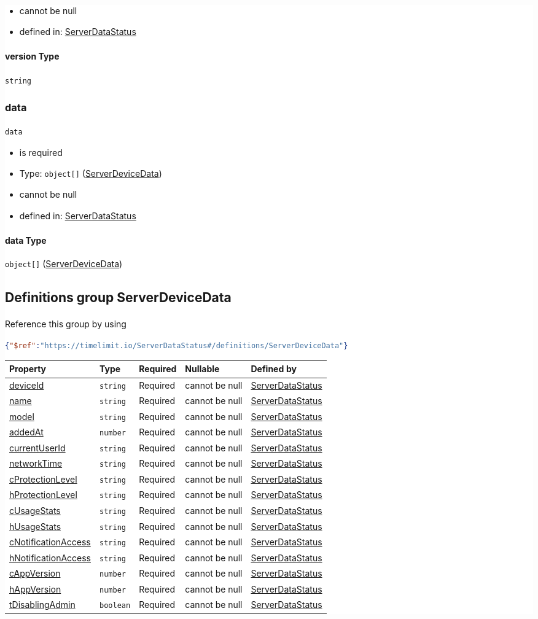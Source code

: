 *   cannot be null

*   defined in: [ServerDataStatus](serverdatastatus-definitions-serverdevicelist-properties-version.md "https://timelimit.io/ServerDataStatus#/definitions/ServerDeviceList/properties/version")

#### version Type

`string`

### data



`data`

*   is required

*   Type: `object[]` ([ServerDeviceData](serverdatastatus-definitions-serverdevicedata.md))

*   cannot be null

*   defined in: [ServerDataStatus](serverdatastatus-definitions-serverdevicelist-properties-data.md "https://timelimit.io/ServerDataStatus#/definitions/ServerDeviceList/properties/data")

#### data Type

`object[]` ([ServerDeviceData](serverdatastatus-definitions-serverdevicedata.md))

## Definitions group ServerDeviceData

Reference this group by using

```json
{"$ref":"https://timelimit.io/ServerDataStatus#/definitions/ServerDeviceData"}
```

| Property                                        | Type      | Required | Nullable       | Defined by                                                                                                                                                                                                   |
| :---------------------------------------------- | :-------- | :------- | :------------- | :----------------------------------------------------------------------------------------------------------------------------------------------------------------------------------------------------------- |
| [deviceId](#deviceid)                           | `string`  | Required | cannot be null | [ServerDataStatus](serverdatastatus-definitions-serverdevicedata-properties-deviceid.md "https://timelimit.io/ServerDataStatus#/definitions/ServerDeviceData/properties/deviceId")                           |
| [name](#name)                                   | `string`  | Required | cannot be null | [ServerDataStatus](serverdatastatus-definitions-serverdevicedata-properties-name.md "https://timelimit.io/ServerDataStatus#/definitions/ServerDeviceData/properties/name")                                   |
| [model](#model)                                 | `string`  | Required | cannot be null | [ServerDataStatus](serverdatastatus-definitions-serverdevicedata-properties-model.md "https://timelimit.io/ServerDataStatus#/definitions/ServerDeviceData/properties/model")                                 |
| [addedAt](#addedat)                             | `number`  | Required | cannot be null | [ServerDataStatus](serverdatastatus-definitions-serverdevicedata-properties-addedat.md "https://timelimit.io/ServerDataStatus#/definitions/ServerDeviceData/properties/addedAt")                             |
| [currentUserId](#currentuserid)                 | `string`  | Required | cannot be null | [ServerDataStatus](serverdatastatus-definitions-serverdevicedata-properties-currentuserid.md "https://timelimit.io/ServerDataStatus#/definitions/ServerDeviceData/properties/currentUserId")                 |
| [networkTime](#networktime)                     | `string`  | Required | cannot be null | [ServerDataStatus](serverdatastatus-definitions-serverdevicedata-properties-networktime.md "https://timelimit.io/ServerDataStatus#/definitions/ServerDeviceData/properties/networkTime")                     |
| [cProtectionLevel](#cprotectionlevel)           | `string`  | Required | cannot be null | [ServerDataStatus](serverdatastatus-definitions-serverdevicedata-properties-protectionlevel.md "https://timelimit.io/ServerDataStatus#/definitions/ServerDeviceData/properties/cProtectionLevel")            |
| [hProtectionLevel](#hprotectionlevel)           | `string`  | Required | cannot be null | [ServerDataStatus](serverdatastatus-definitions-serverdevicedata-properties-protectionlevel-1.md "https://timelimit.io/ServerDataStatus#/definitions/ServerDeviceData/properties/hProtectionLevel")          |
| [cUsageStats](#cusagestats)                     | `string`  | Required | cannot be null | [ServerDataStatus](serverdatastatus-definitions-serverdevicedata-properties-runtimepermissionstatus.md "https://timelimit.io/ServerDataStatus#/definitions/ServerDeviceData/properties/cUsageStats")         |
| [hUsageStats](#husagestats)                     | `string`  | Required | cannot be null | [ServerDataStatus](serverdatastatus-definitions-serverdevicedata-properties-runtimepermissionstatus-1.md "https://timelimit.io/ServerDataStatus#/definitions/ServerDeviceData/properties/hUsageStats")       |
| [cNotificationAccess](#cnotificationaccess)     | `string`  | Required | cannot be null | [ServerDataStatus](serverdatastatus-definitions-serverdevicedata-properties-newpermissionstatus.md "https://timelimit.io/ServerDataStatus#/definitions/ServerDeviceData/properties/cNotificationAccess")     |
| [hNotificationAccess](#hnotificationaccess)     | `string`  | Required | cannot be null | [ServerDataStatus](serverdatastatus-definitions-serverdevicedata-properties-newpermissionstatus-1.md "https://timelimit.io/ServerDataStatus#/definitions/ServerDeviceData/properties/hNotificationAccess")   |
| [cAppVersion](#cappversion)                     | `number`  | Required | cannot be null | [ServerDataStatus](serverdatastatus-definitions-serverdevicedata-properties-cappversion.md "https://timelimit.io/ServerDataStatus#/definitions/ServerDeviceData/properties/cAppVersion")                     |
| [hAppVersion](#happversion)                     | `number`  | Required | cannot be null | [ServerDataStatus](serverdatastatus-definitions-serverdevicedata-properties-happversion.md "https://timelimit.io/ServerDataStatus#/definitions/ServerDeviceData/properties/hAppVersion")                     |
| [tDisablingAdmin](#tdisablingadmin)             | `boolean` | Required | cannot be null | [ServerDataStatus](serverdatastatus-definitions-serverdevicedata-properties-tdisablingadmin.md "https://timelimit.io/ServerDataStatus#/definitions/ServerDeviceData/properties/tDisablingAdmin")             |